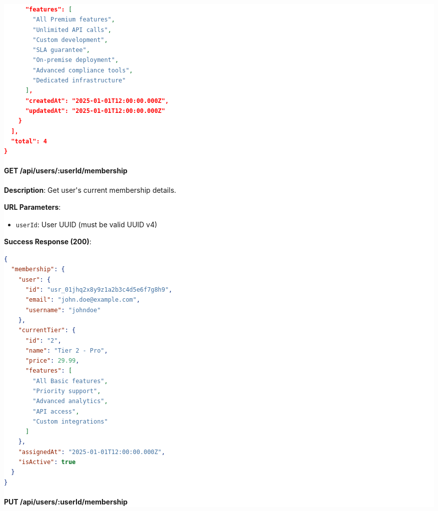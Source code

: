 ```json
      "features": [
        "All Premium features",
        "Unlimited API calls",
        "Custom development",
        "SLA guarantee",
        "On-premise deployment",
        "Advanced compliance tools",
        "Dedicated infrastructure"
      ],
      "createdAt": "2025-01-01T12:00:00.000Z",
      "updatedAt": "2025-01-01T12:00:00.000Z"
    }
  ],
  "total": 4
}
```

#### **GET /api/users/:userId/membership**

**Description**: Get user's current membership details.

**URL Parameters**:
- `userId`: User UUID (must be valid UUID v4)

**Success Response (200)**:
```json
{
  "membership": {
    "user": {
      "id": "usr_01jhq2x8y9z1a2b3c4d5e6f7g8h9",
      "email": "john.doe@example.com",
      "username": "johndoe"
    },
    "currentTier": {
      "id": "2",
      "name": "Tier 2 - Pro",
      "price": 29.99,
      "features": [
        "All Basic features",
        "Priority support",
        "Advanced analytics",
        "API access",
        "Custom integrations"
      ]
    },
    "assignedAt": "2025-01-01T12:00:00.000Z",
    "isActive": true
  }
}
```

#### **PUT /api/users/:userId/membership**
